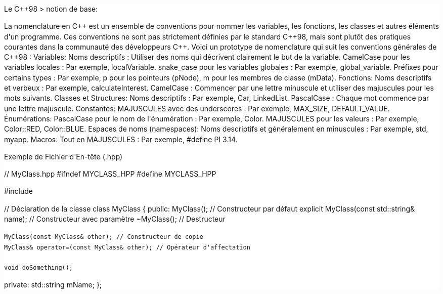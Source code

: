 Le C++98 > notion de base:

La nomenclature en C++ est un ensemble de conventions pour nommer les variables, les fonctions, les classes et autres éléments d'un programme. Ces conventions ne sont pas strictement définies par le standard C++98, mais sont plutôt des pratiques courantes dans la communauté des développeurs C++. Voici un prototype de nomenclature qui suit les conventions générales de C++98 :
	Variables:
	Noms descriptifs : Utiliser des noms qui décrivent clairement le but de la variable.
	CamelCase pour les variables locales : Par exemple, localVariable.
	snake_case pour les variables globales : Par exemple, global_variable.
	Préfixes pour certains types : Par exemple, p pour les pointeurs (pNode), m pour les membres de classe (mData).
	Fonctions:
	Noms descriptifs et verbeux : Par exemple, calculateInterest.
	CamelCase : Commencer par une lettre minuscule et utiliser des majuscules pour les mots suivants.
	Classes et Structures:
	Noms descriptifs : Par exemple, Car, LinkedList.
	PascalCase : Chaque mot commence par une lettre majuscule.
	Constantes:
	MAJUSCULES avec des underscores : Par exemple, MAX_SIZE, DEFAULT_VALUE.
	Énumérations:
	PascalCase pour le nom de l'énumération : Par exemple, Color.
	MAJUSCULES pour les valeurs : Par exemple, Color::RED, Color::BLUE.
	Espaces de noms (namespaces):
	Noms descriptifs et généralement en minuscules : Par exemple, std, myapp.
	Macros:
	Tout en MAJUSCULES : Par exemple, #define PI 3.14.




Exemple de Fichier d'En-tête (.hpp)

// MyClass.hpp
#ifndef MYCLASS_HPP
#define MYCLASS_HPP

#include <string>

// Déclaration de la classe
class MyClass 
{
public:
    MyClass(); // Constructeur par défaut
    explicit MyClass(const std::string& name); // Constructeur avec paramètre
    ~MyClass(); // Destructeur

    MyClass(const MyClass& other); // Constructeur de copie
    MyClass& operator=(const MyClass& other); // Opérateur d'affectation

    void doSomething();

private:
    std::string mName;
};
